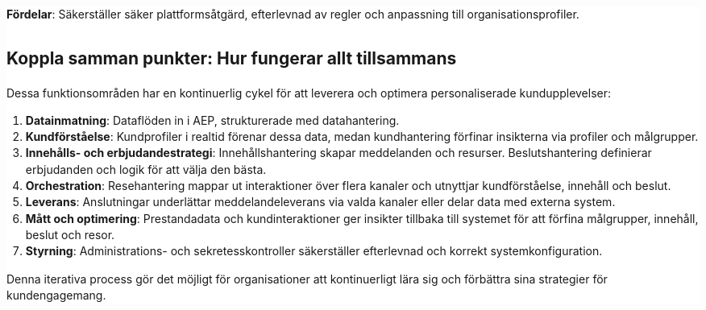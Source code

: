 **Fördelar**: Säkerställer säker plattformsåtgärd, efterlevnad av regler och anpassning till organisationsprofiler.



## Koppla samman punkter: Hur fungerar allt tillsammans

Dessa funktionsområden har en kontinuerlig cykel för att leverera och optimera personaliserade kundupplevelser:

1. **Datainmatning**: Dataflöden in i AEP, strukturerade med datahantering.
2. **Kundförståelse**: Kundprofiler i realtid förenar dessa data, medan kundhantering förfinar insikterna via profiler och målgrupper.
3. **Innehålls- och erbjudandestrategi**: Innehållshantering skapar meddelanden och resurser. Beslutshantering definierar erbjudanden och logik för att välja den bästa.
4. **Orchestration**: Resehantering mappar ut interaktioner över flera kanaler och utnyttjar kundförståelse, innehåll och beslut.
5. **Leverans**: Anslutningar underlättar meddelandeleverans via valda kanaler eller delar data med externa system.
6. **Mått och optimering**: Prestandadata och kundinteraktioner ger insikter tillbaka till systemet för att förfina målgrupper, innehåll, beslut och resor.
7. **Styrning**: Administrations- och sekretesskontroller säkerställer efterlevnad och korrekt systemkonfiguration.

Denna iterativa process gör det möjligt för organisationer att kontinuerligt lära sig och förbättra sina strategier för kundengagemang.
